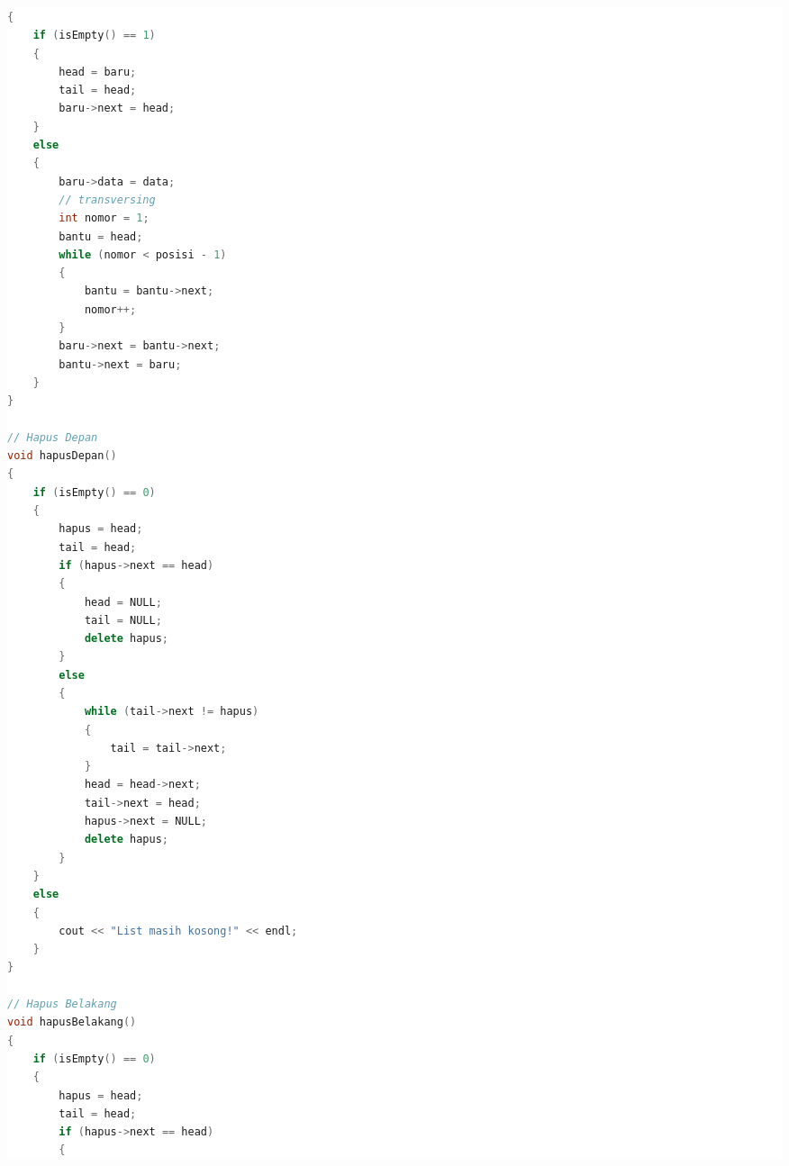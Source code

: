 ```C++
{
    if (isEmpty() == 1)
    {
        head = baru;
        tail = head;
        baru->next = head;
    }
    else
    {
        baru->data = data;
        // transversing
        int nomor = 1;
        bantu = head;
        while (nomor < posisi - 1)
        {
            bantu = bantu->next;
            nomor++;
        }
        baru->next = bantu->next;
        bantu->next = baru;
    }
}

// Hapus Depan
void hapusDepan()
{
    if (isEmpty() == 0)
    {
        hapus = head;
        tail = head;
        if (hapus->next == head)
        {
            head = NULL;
            tail = NULL;
            delete hapus;
        }
        else
        {
            while (tail->next != hapus)
            {
                tail = tail->next;
            }
            head = head->next;
            tail->next = head;
            hapus->next = NULL;
            delete hapus;
        }
    }
    else
    {
        cout << "List masih kosong!" << endl;
    }
}

// Hapus Belakang
void hapusBelakang()
{
    if (isEmpty() == 0)
    {
        hapus = head;
        tail = head;
        if (hapus->next == head)
        {
```
